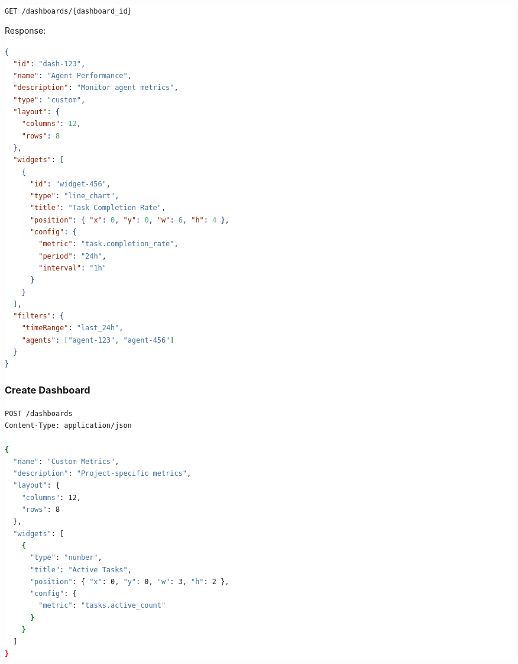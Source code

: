 ```bash
GET /dashboards/{dashboard_id}
```

Response:
```json
{
  "id": "dash-123",
  "name": "Agent Performance",
  "description": "Monitor agent metrics",
  "type": "custom",
  "layout": {
    "columns": 12,
    "rows": 8
  },
  "widgets": [
    {
      "id": "widget-456",
      "type": "line_chart",
      "title": "Task Completion Rate",
      "position": { "x": 0, "y": 0, "w": 6, "h": 4 },
      "config": {
        "metric": "task.completion_rate",
        "period": "24h",
        "interval": "1h"
      }
    }
  ],
  "filters": {
    "timeRange": "last_24h",
    "agents": ["agent-123", "agent-456"]
  }
}
```

### Create Dashboard

```bash
POST /dashboards
Content-Type: application/json

{
  "name": "Custom Metrics",
  "description": "Project-specific metrics",
  "layout": {
    "columns": 12,
    "rows": 8
  },
  "widgets": [
    {
      "type": "number",
      "title": "Active Tasks",
      "position": { "x": 0, "y": 0, "w": 3, "h": 2 },
      "config": {
        "metric": "tasks.active_count"
      }
    }
  ]
}
```

